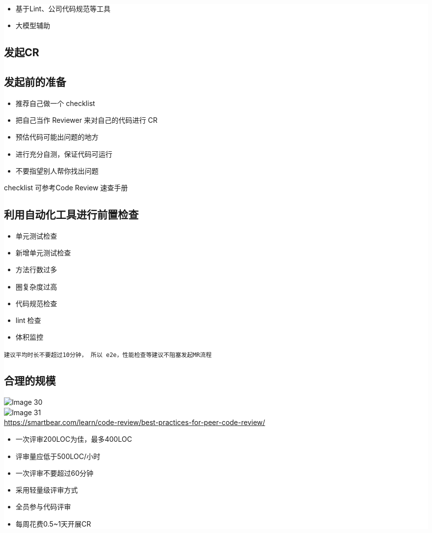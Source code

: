 
*   基于Lint、公司代码规范等工具
    
*   大模型辅助
    

**发起CR**
--------

**发起前的准备**
----------

*   推荐自己做一个 checklist
    
*   把自己当作 Reviewer 来对自己的代码进行 CR
    
*   预估代码可能出问题的地方
    
*   进行充分自测，保证代码可运行
    
*   不要指望别人帮你找出问题
    

checklist 可参考Code Review 速查手册

**利用自动化工具进行前置检查**
-----------------

*   单元测试检查
    
*   新增单元测试检查
    
*   方法行数过多
    
*   圈复杂度过高
    
*   代码规范检查
    
*   lint 检查
    
*   体积监控
    

`建议平均时长不要超过10分钟， 所以 e2e，性能检查等建议不阻塞发起MR流程`

**合理的规模**
---------

![Image 30](https://mmbiz.qpic.cn/sz_mmbiz_png/9K73WSRq6BXkZBLS1OZficV5Cm7W7eKgyibyjFcriac3pKsUibFhtW1jQHbCbeWyza4TWIpToWmEDp6fIqAVRRNjwA/640?wx_fmt=png&from=appmsg)  
![Image 31](https://mmbiz.qpic.cn/sz_mmbiz_png/9K73WSRq6BXkZBLS1OZficV5Cm7W7eKgyy73lVb2l1ewrPIxQtuDTV3ga7uLICjGWI1Wd1dHJiahtSoTYWdDTibQg/640?wx_fmt=png&from=appmsg)  
https://smartbear.com/learn/code-review/best-practices-for-peer-code-review/

*   一次评审200LOC为佳，最多400LOC
    
*   评审量应低于500LOC/小时
    
*   一次评审不要超过60分钟
    
*   采用轻量级评审方式
    
*   全员参与代码评审
    
*   每周花费0.5~1天开展CR
    